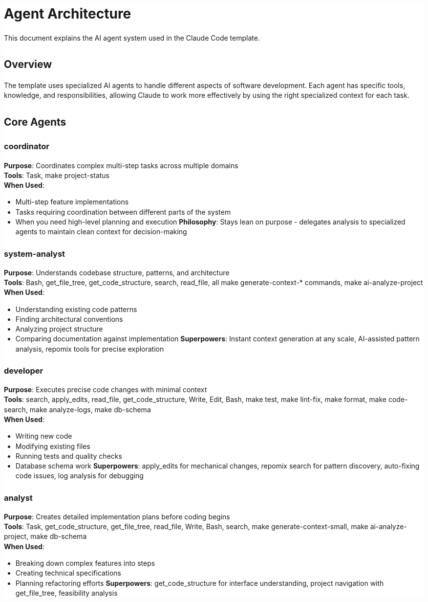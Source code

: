 # Agent Architecture

This document explains the AI agent system used in the Claude Code template.

## Overview

The template uses specialized AI agents to handle different aspects of software development. Each agent has specific tools, knowledge, and responsibilities, allowing Claude to work more effectively by using the right specialized context for each task.

## Core Agents

### coordinator
**Purpose**: Coordinates complex multi-step tasks across multiple domains  
**Tools**: Task, make project-status  
**When Used**: 
- Multi-step feature implementations
- Tasks requiring coordination between different parts of the system
- When you need high-level planning and execution
**Philosophy**: Stays lean on purpose - delegates analysis to specialized agents to maintain clean context for decision-making

### system-analyst  
**Purpose**: Understands codebase structure, patterns, and architecture  
**Tools**: Bash, get_file_tree, get_code_structure, search, read_file, all make generate-context-* commands, make ai-analyze-project  
**When Used**:
- Understanding existing code patterns
- Finding architectural conventions
- Analyzing project structure
- Comparing documentation against implementation
**Superpowers**: Instant context generation at any scale, AI-assisted pattern analysis, repomix tools for precise exploration

### developer
**Purpose**: Executes precise code changes with minimal context  
**Tools**: search, apply_edits, read_file, get_code_structure, Write, Edit, Bash, make test, make lint-fix, make format, make code-search, make analyze-logs, make db-schema  
**When Used**:
- Writing new code
- Modifying existing files
- Running tests and quality checks
- Database schema work
**Superpowers**: apply_edits for mechanical changes, repomix search for pattern discovery, auto-fixing code issues, log analysis for debugging

### analyst
**Purpose**: Creates detailed implementation plans before coding begins  
**Tools**: Task, get_code_structure, get_file_tree, read_file, Write, Bash, search, make generate-context-small, make ai-analyze-project, make db-schema  
**When Used**:
- Breaking down complex features into steps
- Creating technical specifications
- Planning refactoring efforts
**Superpowers**: get_code_structure for interface understanding, project navigation with get_file_tree, feasibility analysis
